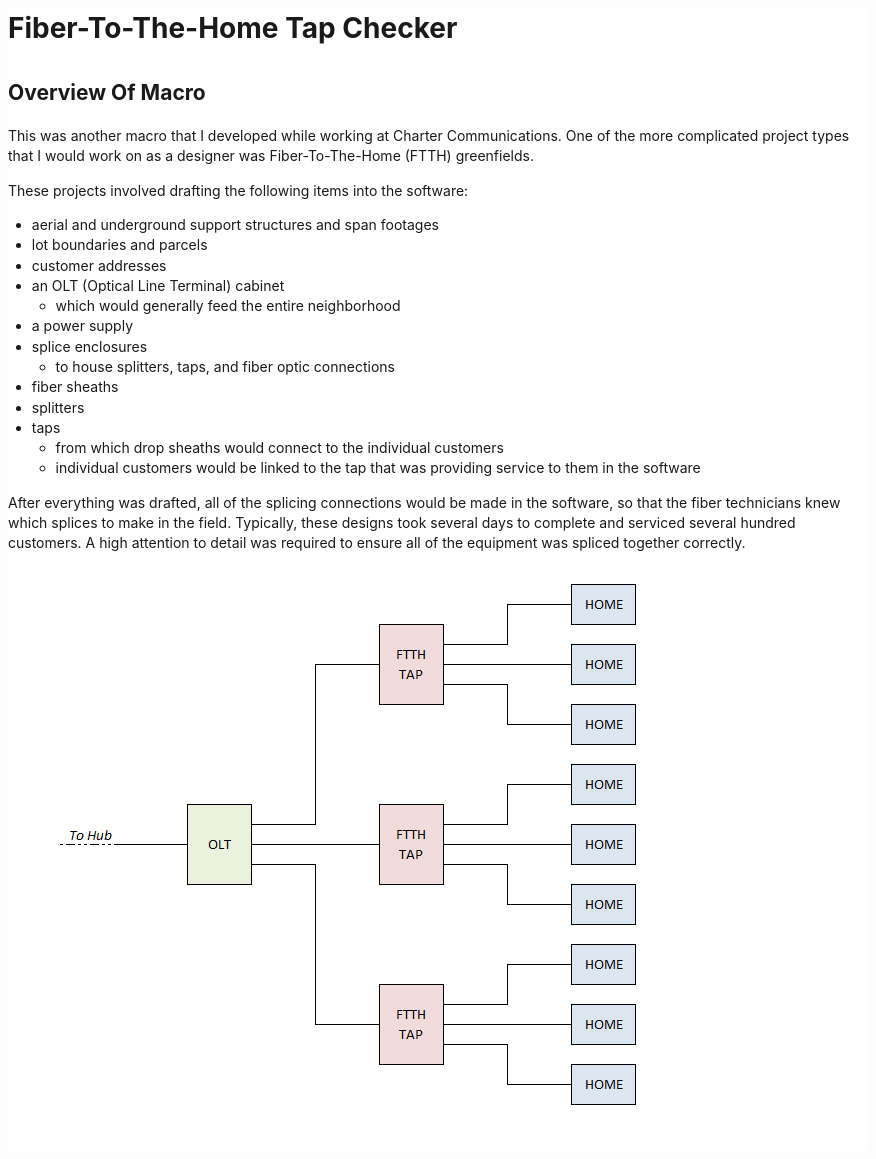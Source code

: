 # Fiber-To-The-Home Tap Checker
## Overview Of Macro

This was another macro that I developed while working at Charter Communications.  One of 
the more complicated project types that I would work on as a designer was Fiber-To-The-Home 
(FTTH) greenfields.  

These projects involved drafting the following items into the software:

* aerial and underground support structures and span footages
* lot boundaries and parcels
* customer addresses
* an OLT (Optical Line Terminal) cabinet
  * which would generally feed the entire neighborhood
* a power supply
* splice enclosures
  * to house splitters, taps, and fiber optic connections
* fiber sheaths
* splitters
* taps
  * from which drop sheaths would connect to the individual customers
  * individual customers would be linked to the tap that was providing service to them in the software 
  
After everything was drafted, all of the splicing connections would be made in the software, 
so that the fiber technicians knew which splices to make in the field.  Typically, these 
designs took several days to complete and serviced several hundred customers.  A high attention 
to detail was required to ensure all of the equipment was spliced together correctly.

![](Images/01.png)
